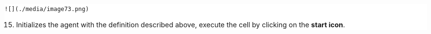     ![](./media/image73.png)

15. Initializes the agent with the definition described above, execute
    the cell by clicking on the **start icon**.
